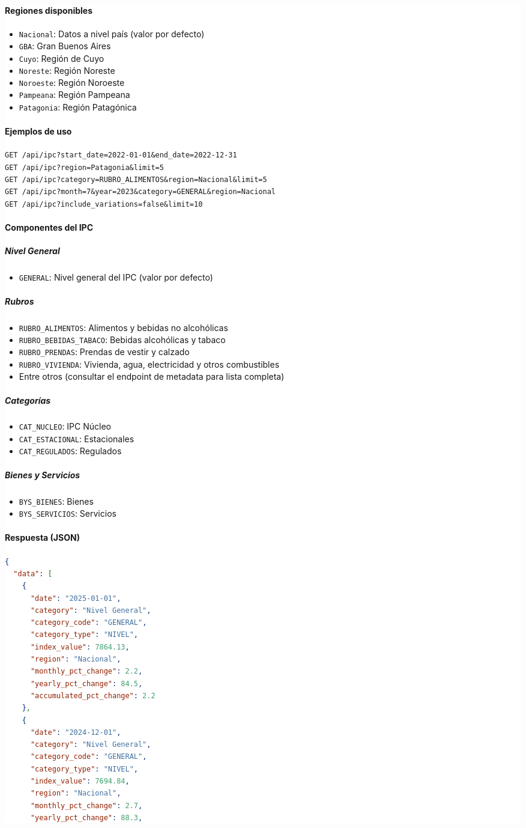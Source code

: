 #### Regiones disponibles

- `Nacional`: Datos a nivel país (valor por defecto)
- `GBA`: Gran Buenos Aires
- `Cuyo`: Región de Cuyo
- `Noreste`: Región Noreste
- `Noroeste`: Región Noroeste
- `Pampeana`: Región Pampeana
- `Patagonia`: Región Patagónica

#### Ejemplos de uso

```
GET /api/ipc?start_date=2022-01-01&end_date=2022-12-31
GET /api/ipc?region=Patagonia&limit=5
GET /api/ipc?category=RUBRO_ALIMENTOS&region=Nacional&limit=5
GET /api/ipc?month=7&year=2023&category=GENERAL&region=Nacional
GET /api/ipc?include_variations=false&limit=10
```

#### Componentes del IPC

##### Nivel General
- `GENERAL`: Nivel general del IPC (valor por defecto)

##### Rubros
- `RUBRO_ALIMENTOS`: Alimentos y bebidas no alcohólicas
- `RUBRO_BEBIDAS_TABACO`: Bebidas alcohólicas y tabaco
- `RUBRO_PRENDAS`: Prendas de vestir y calzado
- `RUBRO_VIVIENDA`: Vivienda, agua, electricidad y otros combustibles
- Entre otros (consultar el endpoint de metadata para lista completa)

##### Categorías
- `CAT_NUCLEO`: IPC Núcleo
- `CAT_ESTACIONAL`: Estacionales
- `CAT_REGULADOS`: Regulados

##### Bienes y Servicios
- `BYS_BIENES`: Bienes
- `BYS_SERVICIOS`: Servicios

#### Respuesta (JSON)

```json
{
  "data": [
    {
      "date": "2025-01-01",
      "category": "Nivel General",
      "category_code": "GENERAL",
      "category_type": "NIVEL",
      "index_value": 7864.13,
      "region": "Nacional",
      "monthly_pct_change": 2.2,
      "yearly_pct_change": 84.5,
      "accumulated_pct_change": 2.2
    },
    {
      "date": "2024-12-01",
      "category": "Nivel General",
      "category_code": "GENERAL",
      "category_type": "NIVEL",
      "index_value": 7694.84,
      "region": "Nacional",
      "monthly_pct_change": 2.7,
      "yearly_pct_change": 88.3,
```